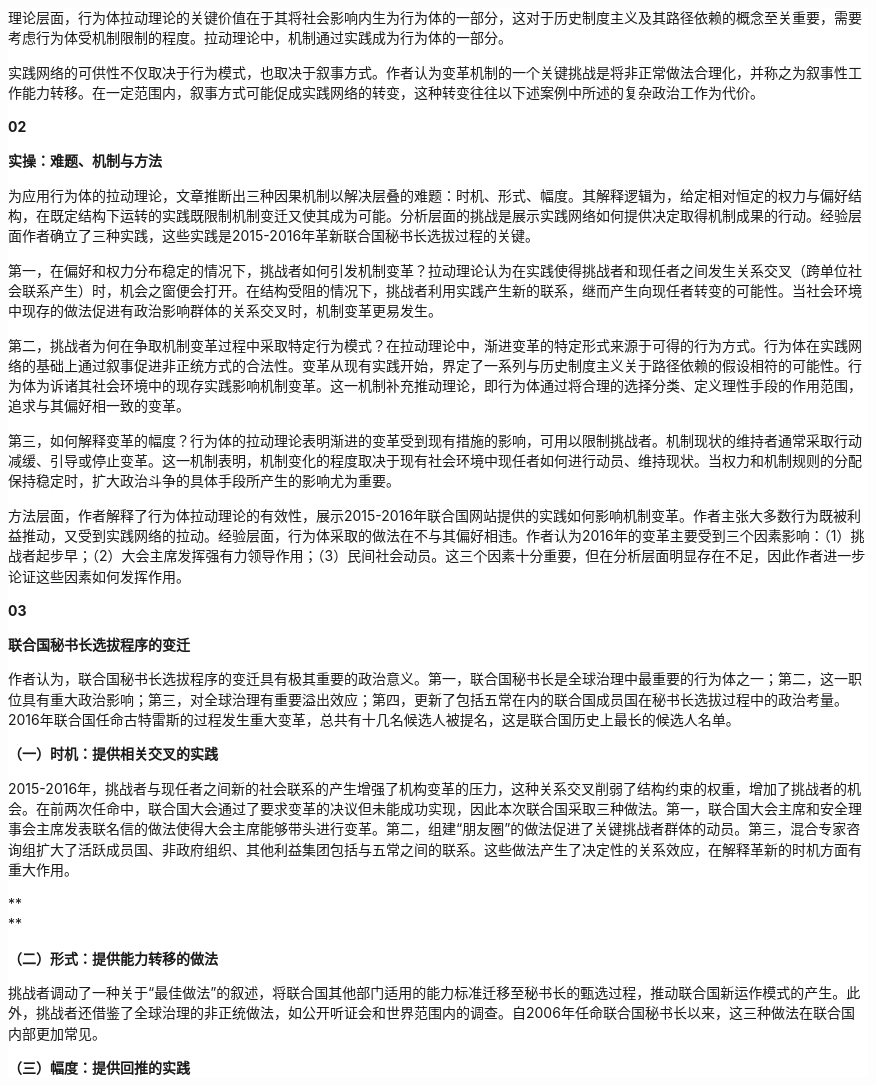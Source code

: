   

理论层面，行为体拉动理论的关键价值在于其将社会影响内生为行为体的一部分，这对于历史制度主义及其路径依赖的概念至关重要，需要考虑行为体受机制限制的程度。拉动理论中，机制通过实践成为行为体的一部分。

  

实践网络的可供性不仅取决于行为模式，也取决于叙事方式。作者认为变革机制的一个关键挑战是将非正常做法合理化，并称之为叙事性工作能力转移。在一定范围内，叙事方式可能促成实践网络的转变，这种转变往往以下述案例中所述的复杂政治工作为代价。

  

 **02**

 **实操：难题、机制与方法**

为应用行为体的拉动理论，文章推断出三种因果机制以解决层叠的难题：时机、形式、幅度。其解释逻辑为，给定相对恒定的权力与偏好结构，在既定结构下运转的实践既限制机制变迁又使其成为可能。分析层面的挑战是展示实践网络如何提供决定取得机制成果的行动。经验层面作者确立了三种实践，这些实践是2015-2016年革新联合国秘书长选拔过程的关键。

  

第一，在偏好和权力分布稳定的情况下，挑战者如何引发机制变革？拉动理论认为在实践使得挑战者和现任者之间发生关系交叉（跨单位社会联系产生）时，机会之窗便会打开。在结构受阻的情况下，挑战者利用实践产生新的联系，继而产生向现任者转变的可能性。当社会环境中现存的做法促进有政治影响群体的关系交叉时，机制变革更易发生。

  

第二，挑战者为何在争取机制变革过程中采取特定行为模式？在拉动理论中，渐进变革的特定形式来源于可得的行为方式。行为体在实践网络的基础上通过叙事促进非正统方式的合法性。变革从现有实践开始，界定了一系列与历史制度主义关于路径依赖的假设相符的可能性。行为体为诉诸其社会环境中的现存实践影响机制变革。这一机制补充推动理论，即行为体通过将合理的选择分类、定义理性手段的作用范围，追求与其偏好相一致的变革。

  

第三，如何解释变革的幅度？行为体的拉动理论表明渐进的变革受到现有措施的影响，可用以限制挑战者。机制现状的维持者通常采取行动减缓、引导或停止变革。这一机制表明，机制变化的程度取决于现有社会环境中现任者如何进行动员、维持现状。当权力和机制规则的分配保持稳定时，扩大政治斗争的具体手段所产生的影响尤为重要。

  

方法层面，作者解释了行为体拉动理论的有效性，展示2015-2016年联合国网站提供的实践如何影响机制变革。作者主张大多数行为既被利益推动，又受到实践网络的拉动。经验层面，行为体采取的做法在不与其偏好相违。作者认为2016年的变革主要受到三个因素影响：（1）挑战者起步早；（2）大会主席发挥强有力领导作用；（3）民间社会动员。这三个因素十分重要，但在分析层面明显存在不足，因此作者进一步论证这些因素如何发挥作用。

  

 **03**

 **联合国秘书长选拔程序的变迁**

作者认为，联合国秘书长选拔程序的变迁具有极其重要的政治意义。第一，联合国秘书长是全球治理中最重要的行为体之一；第二，这一职位具有重大政治影响；第三，对全球治理有重要溢出效应；第四，更新了包括五常在内的联合国成员国在秘书长选拔过程中的政治考量。2016年联合国任命古特雷斯的过程发生重大变革，总共有十几名候选人被提名，这是联合国历史上最长的候选人名单。

  

 **（一）时机：提供相关交叉的实践**

2015-2016年，挑战者与现任者之间新的社会联系的产生增强了机构变革的压力，这种关系交叉削弱了结构约束的权重，增加了挑战者的机会。在前两次任命中，联合国大会通过了要求变革的决议但未能成功实现，因此本次联合国采取三种做法。第一，联合国大会主席和安全理事会主席发表联名信的做法使得大会主席能够带头进行变革。第二，组建“朋友圈”的做法促进了关键挑战者群体的动员。第三，混合专家咨询组扩大了活跃成员国、非政府组织、其他利益集团包括与五常之间的联系。这些做法产生了决定性的关系效应，在解释革新的时机方面有重大作用。

 **  
**

 **（二）形式：提供能力转移的做法**

挑战者调动了一种关于“最佳做法”的叙述，将联合国其他部门适用的能力标准迁移至秘书长的甄选过程，推动联合国新运作模式的产生。此外，挑战者还借鉴了全球治理的非正统做法，如公开听证会和世界范围内的调查。自2006年任命联合国秘书长以来，这三种做法在联合国内部更加常见。

  

 **（三）幅度：提供回推的实践**
